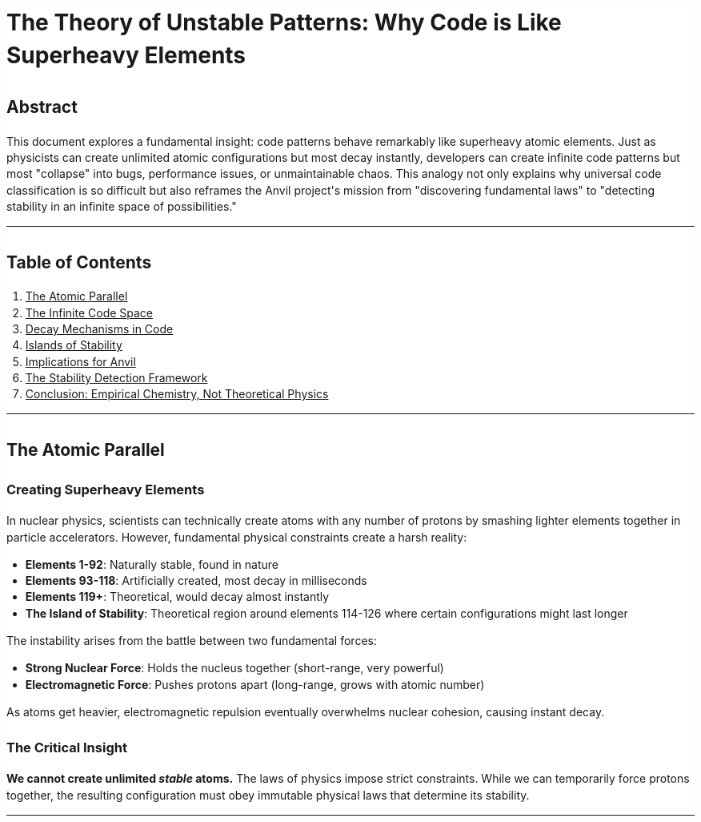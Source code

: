 # The Theory of Unstable Patterns: Why Code is Like Superheavy Elements

## Abstract

This document explores a fundamental insight: code patterns behave remarkably like superheavy atomic elements. Just as physicists can create unlimited atomic configurations but most decay instantly, developers can create infinite code patterns but most "collapse" into bugs, performance issues, or unmaintainable chaos. This analogy not only explains why universal code classification is so difficult but also reframes the Anvil project's mission from "discovering fundamental laws" to "detecting stability in an infinite space of possibilities."

---

## Table of Contents

1. [The Atomic Parallel](#the-atomic-parallel)
2. [The Infinite Code Space](#the-infinite-code-space)
3. [Decay Mechanisms in Code](#decay-mechanisms-in-code)
4. [Islands of Stability](#islands-of-stability)
5. [Implications for Anvil](#implications-for-anvil)
6. [The Stability Detection Framework](#the-stability-detection-framework)
7. [Conclusion: Empirical Chemistry, Not Theoretical Physics](#conclusion)

---

## The Atomic Parallel

### Creating Superheavy Elements

In nuclear physics, scientists can technically create atoms with any number of protons by smashing lighter elements together in particle accelerators. However, fundamental physical constraints create a harsh reality:

- **Elements 1-92**: Naturally stable, found in nature
- **Elements 93-118**: Artificially created, most decay in milliseconds
- **Elements 119+**: Theoretical, would decay almost instantly
- **The Island of Stability**: Theoretical region around elements 114-126 where certain configurations might last longer

The instability arises from the battle between two fundamental forces:
- **Strong Nuclear Force**: Holds the nucleus together (short-range, very powerful)
- **Electromagnetic Force**: Pushes protons apart (long-range, grows with atomic number)

As atoms get heavier, electromagnetic repulsion eventually overwhelms nuclear cohesion, causing instant decay.

### The Critical Insight

**We cannot create unlimited *stable* atoms.** The laws of physics impose strict constraints. While we can temporarily force protons together, the resulting configuration must obey immutable physical laws that determine its stability.

---
